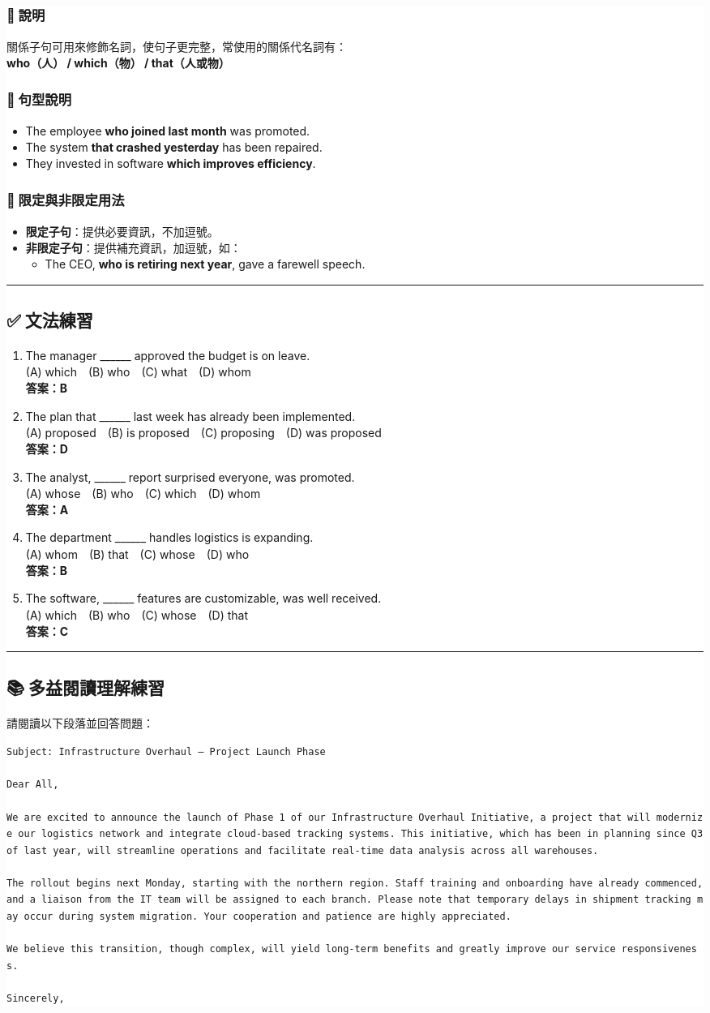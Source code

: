 ### 🔹 說明

關係子句可用來修飾名詞，使句子更完整，常使用的關係代名詞有：  
**who（人） / which（物） / that（人或物）**

### 🔹 句型說明

- The employee **who joined last month** was promoted.  
- The system **that crashed yesterday** has been repaired.  
- They invested in software **which improves efficiency**.

### 🔹 限定與非限定用法

- **限定子句**：提供必要資訊，不加逗號。  
- **非限定子句**：提供補充資訊，加逗號，如：  
  - The CEO, **who is retiring next year**, gave a farewell speech.

---

## ✅ 文法練習

1. The manager ______ approved the budget is on leave.  
   (A) which (B) who (C) what (D) whom  
   **答案：B**

2. The plan that ______ last week has already been implemented.  
   (A) proposed (B) is proposed (C) proposing (D) was proposed  
   **答案：D**

3. The analyst, ______ report surprised everyone, was promoted.  
   (A) whose (B) who (C) which (D) whom  
   **答案：A**

4. The department ______ handles logistics is expanding.  
   (A) whom (B) that (C) whose (D) who  
   **答案：B**

5. The software, ______ features are customizable, was well received.  
   (A) which (B) who (C) whose (D) that  
   **答案：C**

---

## 📚 多益閱讀理解練習

請閱讀以下段落並回答問題：

```
Subject: Infrastructure Overhaul – Project Launch Phase

Dear All,

We are excited to announce the launch of Phase 1 of our Infrastructure Overhaul Initiative, a project that will modernize our logistics network and integrate cloud-based tracking systems. This initiative, which has been in planning since Q3 of last year, will streamline operations and facilitate real-time data analysis across all warehouses.

The rollout begins next Monday, starting with the northern region. Staff training and onboarding have already commenced, and a liaison from the IT team will be assigned to each branch. Please note that temporary delays in shipment tracking may occur during system migration. Your cooperation and patience are highly appreciated.

We believe this transition, though complex, will yield long-term benefits and greatly improve our service responsiveness.

Sincerely,  
```
